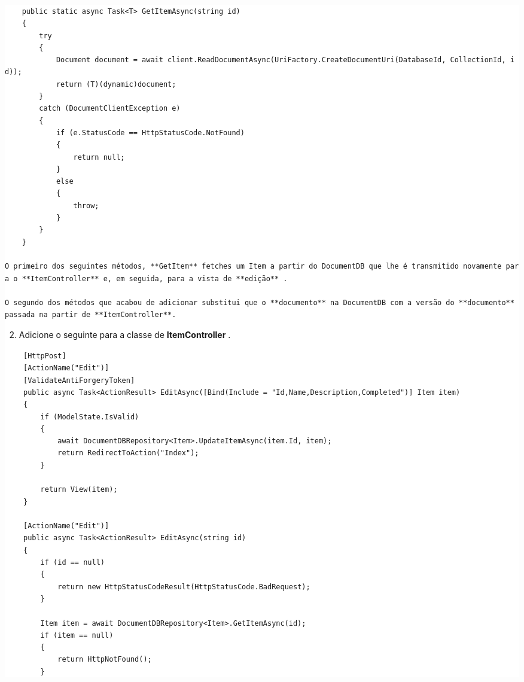         public static async Task<T> GetItemAsync(string id)
        {
            try
            {
                Document document = await client.ReadDocumentAsync(UriFactory.CreateDocumentUri(DatabaseId, CollectionId, id));
                return (T)(dynamic)document;
            }
            catch (DocumentClientException e)
            {
                if (e.StatusCode == HttpStatusCode.NotFound)
                {
                    return null;
                }
                else
                {
                    throw;
                }
            }
        }
    
    O primeiro dos seguintes métodos, **GetItem** fetches um Item a partir do DocumentDB que lhe é transmitido novamente para o **ItemController** e, em seguida, para a vista de **edição** .
    
    O segundo dos métodos que acabou de adicionar substitui que o **documento** na DocumentDB com a versão do **documento** passada na partir de **ItemController**.

2. Adicione o seguinte para a classe de **ItemController** .

        [HttpPost]
        [ActionName("Edit")]
        [ValidateAntiForgeryToken]
        public async Task<ActionResult> EditAsync([Bind(Include = "Id,Name,Description,Completed")] Item item)
        {
            if (ModelState.IsValid)
            {
                await DocumentDBRepository<Item>.UpdateItemAsync(item.Id, item);
                return RedirectToAction("Index");
            }

            return View(item);
        }

        [ActionName("Edit")]
        public async Task<ActionResult> EditAsync(string id)
        {
            if (id == null)
            {
                return new HttpStatusCodeResult(HttpStatusCode.BadRequest);
            }

            Item item = await DocumentDBRepository<Item>.GetItemAsync(id);
            if (item == null)
            {
                return HttpNotFound();
            }


[\*]: https://microsoft.sharepoint.com/teams/DocDB/Shared%20Documents/Documentation/Docs.LatestVersions/PicExportError
[Visual Studio Express]: http://www.visualstudio.com/products/visual-studio-express-vs.aspx
[Microsoft Web plataforma Installer]: http://www.microsoft.com/web/downloads/platform.aspx
[Impedir falsificação de pedido de publicação em vários sites]: http://go.microsoft.com/fwlink/?LinkID=517254
[Operações CRUD básicas no MVC do ASP.NET]: http://go.microsoft.com/fwlink/?LinkId=317598
[GitHub]: https://github.com/Azure-Samples/documentdb-net-todo-app